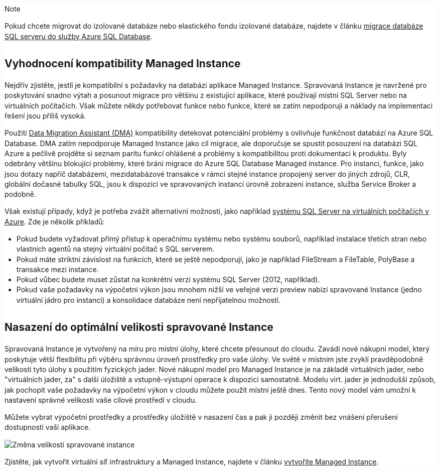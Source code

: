 > [!NOTE]
> Pokud chcete migrovat do izolované databáze nebo elastického fondu izolované databáze, najdete v článku [migrace databáze SQL serveru do služby Azure SQL Database](sql-database-cloud-migrate.md).

## <a name="assess-managed-instance-compatibility"></a>Vyhodnocení kompatibility Managed Instance

Nejdřív zjistěte, jestli je kompatibilní s požadavky na databázi aplikace Managed Instance. Spravovaná Instance je navržené pro poskytování snadno výtah a posunout migrace pro většinu z existující aplikace, které používají místní SQL Server nebo na virtuálních počítačích. Však můžete někdy potřebovat funkce nebo funkce, které se zatím nepodporují a náklady na implementaci řešení jsou příliš vysoká. 

Použití [Data Migration Assistant (DMA)](https://docs.microsoft.com/sql/dma/dma-overview) kompatibility detekovat potenciální problémy s ovlivňuje funkčnost databází na Azure SQL Database. DMA zatím nepodporuje Managed Instance jako cíl migrace, ale doporučuje se spustit posouzení na databázi SQL Azure a pečlivě projděte si seznam paritu funkcí ohlášené a problémy s kompatibilitou proti dokumentaci k produktu. Byly odebrány většinu blokující problémy, které brání migrace do Azure SQL Database Managed instance. Pro instanci, funkce, jako jsou dotazy napříč databázemi, mezidatabázové transakce v rámci stejné instance propojený server do jiných zdrojů, CLR, globální dočasné tabulky SQL, jsou k dispozici ve spravovaných instancí úrovně zobrazení instance, služba Service Broker a podobně. 

Však existují případy, když je potřeba zvážit alternativní možnosti, jako například [systému SQL Server na virtuálních počítačích v Azure](https://azure.microsoft.com/services/virtual-machines/sql-server/). Zde je několik příkladů:

- Pokud budete vyžadovat přímý přístup k operačnímu systému nebo systému souborů, například instalace třetích stran nebo vlastních agentů na stejný virtuální počítač s SQL serverem.
- Pokud máte striktní závislost na funkcích, které se ještě nepodporují, jako je například FileStream a FileTable, PolyBase a transakce mezi instance.
- Pokud vůbec budete muset zůstat na konkrétní verzi systému SQL Server (2012, například).
- Pokud vaše požadavky na výpočetní výkon jsou mnohem nižší ve veřejné verzi preview nabízí spravované Instance (jedno virtuální jádro pro instanci) a konsolidace databáze není nepřijatelnou možností.

## <a name="deploy-to-an-optimally-sized-managed-instance"></a>Nasazení do optimální velikosti spravované Instance

Spravovaná Instance je vytvořený na míru pro místní úlohy, které chcete přesunout do cloudu. Zavádí nové nákupní model, který poskytuje větší flexibilitu při výběru správnou úroveň prostředky pro vaše úlohy. Ve světě v místním jste zvyklí pravděpodobně velikosti tyto úlohy s použitím fyzických jader. Nové nákupní model pro Managed Instance je na základě virtuálních jader, nebo "virtuálních jader, za" s další úložiště a vstupně-výstupní operace k dispozici samostatně. Modelu virt. jader je jednodušší způsob, jak pochopit vaše požadavky na výpočetní výkon v cloudu můžete použít místní ještě dnes. Tento nový model vám umožní k nastavení správné velikosti vaše cílové prostředí v cloudu.

Můžete vybrat výpočetní prostředky a prostředky úložiště v nasazení čas a pak ji později změnit bez vnášení přerušení dostupnosti vaší aplikace.

![Změna velikosti spravované instance](./media/sql-database-managed-instance-migration/managed-instance-sizing.png)

Zjistěte, jak vytvořit virtuální síť infrastruktury a Managed Instance, najdete v článku [vytvoříte Managed Instance](sql-database-managed-instance-create-tutorial-portal.md).
